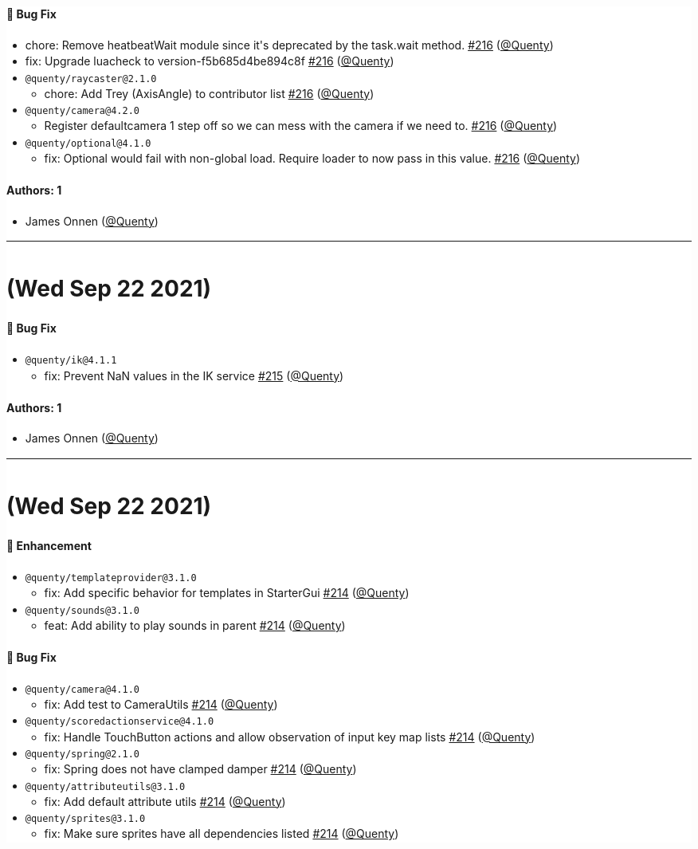 #### 🐛 Bug Fix

- chore: Remove heatbeatWait module since it's deprecated by the task.wait method. [#216](https://github.com/Quenty/NevermoreEngine/pull/216) ([@Quenty](https://github.com/Quenty))
- fix: Upgrade luacheck to version-f5b685d4be894c8f [#216](https://github.com/Quenty/NevermoreEngine/pull/216) ([@Quenty](https://github.com/Quenty))
- `@quenty/raycaster@2.1.0`
  - chore: Add Trey (AxisAngle) to contributor list [#216](https://github.com/Quenty/NevermoreEngine/pull/216) ([@Quenty](https://github.com/Quenty))
- `@quenty/camera@4.2.0`
  - Register defaultcamera 1 step off so we can mess with the camera if we need to. [#216](https://github.com/Quenty/NevermoreEngine/pull/216) ([@Quenty](https://github.com/Quenty))
- `@quenty/optional@4.1.0`
  - fix: Optional would fail with non-global load. Require loader to now pass in this value. [#216](https://github.com/Quenty/NevermoreEngine/pull/216) ([@Quenty](https://github.com/Quenty))

#### Authors: 1

- James Onnen ([@Quenty](https://github.com/Quenty))

---

# (Wed Sep 22 2021)

#### 🐛 Bug Fix

- `@quenty/ik@4.1.1`
  - fix: Prevent NaN values in the IK service [#215](https://github.com/Quenty/NevermoreEngine/pull/215) ([@Quenty](https://github.com/Quenty))

#### Authors: 1

- James Onnen ([@Quenty](https://github.com/Quenty))

---

# (Wed Sep 22 2021)

#### 🚀 Enhancement

- `@quenty/templateprovider@3.1.0`
  - fix: Add specific behavior for templates in StarterGui [#214](https://github.com/Quenty/NevermoreEngine/pull/214) ([@Quenty](https://github.com/Quenty))
- `@quenty/sounds@3.1.0`
  - feat: Add ability to play sounds in parent [#214](https://github.com/Quenty/NevermoreEngine/pull/214) ([@Quenty](https://github.com/Quenty))

#### 🐛 Bug Fix

- `@quenty/camera@4.1.0`
  - fix: Add test to CameraUtils [#214](https://github.com/Quenty/NevermoreEngine/pull/214) ([@Quenty](https://github.com/Quenty))
- `@quenty/scoredactionservice@4.1.0`
  - fix: Handle TouchButton actions and allow observation of input key map lists [#214](https://github.com/Quenty/NevermoreEngine/pull/214) ([@Quenty](https://github.com/Quenty))
- `@quenty/spring@2.1.0`
  - fix: Spring does not have clamped damper [#214](https://github.com/Quenty/NevermoreEngine/pull/214) ([@Quenty](https://github.com/Quenty))
- `@quenty/attributeutils@3.1.0`
  - fix: Add default attribute utils [#214](https://github.com/Quenty/NevermoreEngine/pull/214) ([@Quenty](https://github.com/Quenty))
- `@quenty/sprites@3.1.0`
  - fix: Make sure sprites have all dependencies listed [#214](https://github.com/Quenty/NevermoreEngine/pull/214) ([@Quenty](https://github.com/Quenty))
